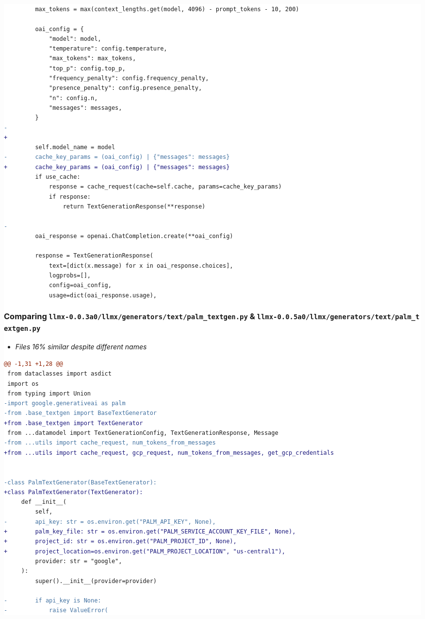 ```diff
         max_tokens = max(context_lengths.get(model, 4096) - prompt_tokens - 10, 200)
 
         oai_config = {
             "model": model,
             "temperature": config.temperature,
             "max_tokens": max_tokens,
             "top_p": config.top_p,
             "frequency_penalty": config.frequency_penalty,
             "presence_penalty": config.presence_penalty,
             "n": config.n,
             "messages": messages,
         }
-         
+
         self.model_name = model
-        cache_key_params = (oai_config) | {"messages": messages} 
+        cache_key_params = (oai_config) | {"messages": messages}
         if use_cache:
             response = cache_request(cache=self.cache, params=cache_key_params)
             if response:
                 return TextGenerationResponse(**response)
 
-        
         oai_response = openai.ChatCompletion.create(**oai_config)
 
         response = TextGenerationResponse(
             text=[dict(x.message) for x in oai_response.choices],
             logprobs=[],
             config=oai_config,
             usage=dict(oai_response.usage),
```

### Comparing `llmx-0.0.3a0/llmx/generators/text/palm_textgen.py` & `llmx-0.0.5a0/llmx/generators/text/palm_textgen.py`

 * *Files 16% similar despite different names*

```diff
@@ -1,31 +1,28 @@
 from dataclasses import asdict
 import os
 from typing import Union
-import google.generativeai as palm
-from .base_textgen import BaseTextGenerator
+from .base_textgen import TextGenerator
 from ...datamodel import TextGenerationConfig, TextGenerationResponse, Message
-from ...utils import cache_request, num_tokens_from_messages
+from ...utils import cache_request, gcp_request, num_tokens_from_messages, get_gcp_credentials
 
 
-class PalmTextGenerator(BaseTextGenerator):
+class PalmTextGenerator(TextGenerator):
     def __init__(
         self,
-        api_key: str = os.environ.get("PALM_API_KEY", None),
+        palm_key_file: str = os.environ.get("PALM_SERVICE_ACCOUNT_KEY_FILE", None),
+        project_id: str = os.environ.get("PALM_PROJECT_ID", None),
+        project_location=os.environ.get("PALM_PROJECT_LOCATION", "us-central1"),
         provider: str = "google",
     ):
         super().__init__(provider=provider)
 
-        if api_key is None:
-            raise ValueError(
```